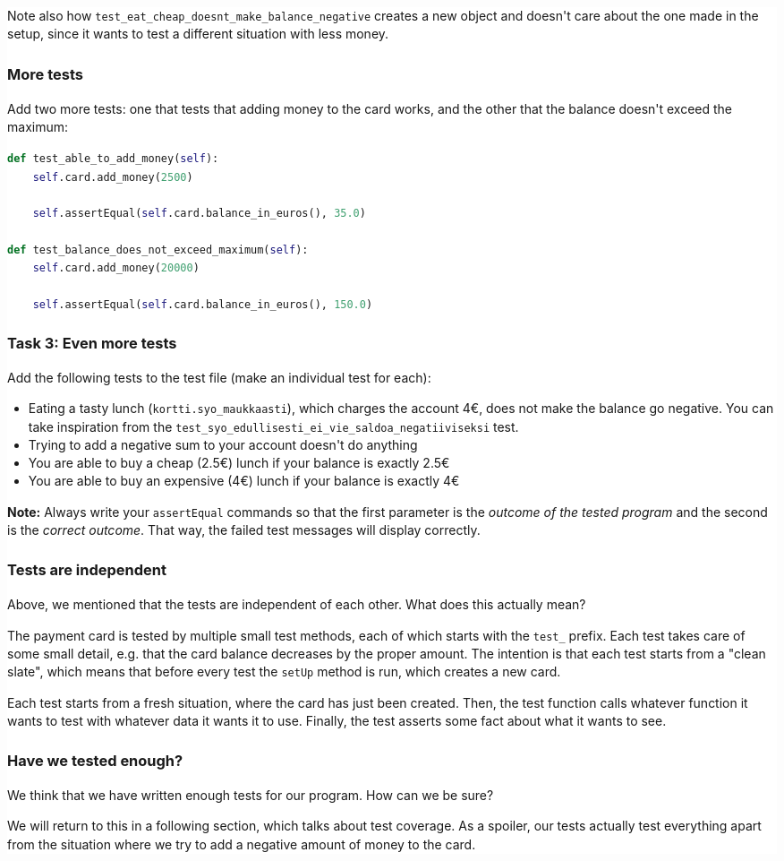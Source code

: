 Note also how `test_eat_cheap_doesnt_make_balance_negative` creates a new object and doesn't care about the one made in the setup, since it wants to test a different situation with less money.

### More tests

Add two more tests: one that tests that adding money to the card works, and the other that the balance doesn't exceed the maximum:

```python
def test_able_to_add_money(self):
    self.card.add_money(2500)

    self.assertEqual(self.card.balance_in_euros(), 35.0)

def test_balance_does_not_exceed_maximum(self):
    self.card.add_money(20000)

    self.assertEqual(self.card.balance_in_euros(), 150.0)
```

### Task 3: Even more tests

Add the following tests to the test file (make an individual test for each):

- Eating a tasty lunch (`kortti.syo_maukkaasti`), which charges the account 4€, does not make the balance go negative. You can take inspiration from the `test_syo_edullisesti_ei_vie_saldoa_negatiiviseksi` test.
- Trying to add a negative sum to your account doesn't do anything
- You are able to buy a cheap (2.5€) lunch if your balance is exactly 2.5€
- You are able to buy an expensive (4€) lunch if your balance is exactly 4€

**Note:** Always write your `assertEqual` commands so that the first parameter is the *outcome of the tested program* and the second is the *correct outcome*. That way, the failed test messages will display correctly.

### Tests are independent

Above, we mentioned that the tests are independent of each other. What does this actually mean?

The payment card is tested by multiple small test methods, each of which starts with the `test_` prefix. Each test takes care of some small detail, e.g. that the card balance decreases by the proper amount.
The intention is that each test starts from a "clean slate", which means that before every test the `setUp` method is run, which creates a new card.

Each test starts from a fresh situation, where the card has just been created. Then, the test function calls whatever function it wants to test with whatever data it wants it to use. Finally, the test asserts some fact about what it wants to see.

### Have we tested enough?

We think that we have written enough tests for our program. How can we be sure?

We will return to this in a following section, which talks about test coverage. As a spoiler, our tests actually test everything apart from the situation where we try to add a negative amount of money to the card.
